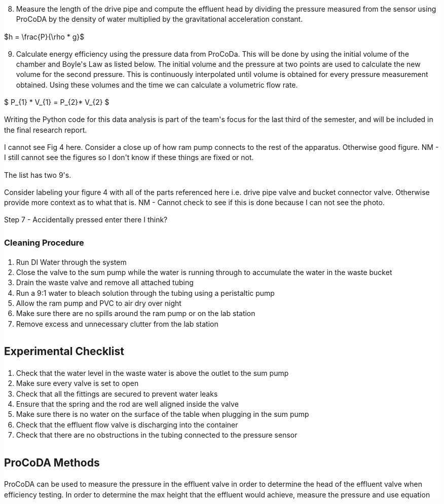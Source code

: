 8. Measure the length of the drive pipe and compute the effluent head by dividing the pressure measured from the sensor using ProCoDA by the density of water multiplied by the gravitational acceleration constant.

$h = \frac{P}{\rho * g}$

9. Calculate energy efficiency using the pressure data from ProCoDa. This will be done by using the initial volume of the chamber and Boyle's Law as listed below. The initial volume and the pressure at two points are used to calculate the new volume for the second pressure. This is continuously interpolated until volume is obtained for every pressure measurement obtained. Using these volumes and the time we can calculate a volumetric flow rate.

$ P_{1} * V_{1} = P_{2}* V_{2} $

Writing the Python code for this data analysis is part of the team's focus for the last third of the semester, and will be included in the final research report.

<div class="alert alert-block alert-danger">
I cannot see Fig 4 here. Consider a close up of how ram pump connects to the rest of the apparatus. Otherwise good figure.
NM - I still cannot see the figures so I don't know if these things are fixed or not.

The list has two 9's.

Consider labeling your figure 4 with all of the parts referenced here i.e. drive pipe valve and bucket connector valve. Otherwise provide more context as to what that is.
NM - Cannot check to see if this is done because I can not see the photo.

Step 7 - Accidentally pressed enter there I think?
</div>

### Cleaning Procedure
1. Run DI Water through the system
2. Close the valve to the sum pump while the water is running through to accumulate the water in the waste bucket
3. Drain the waste valve and remove all attached tubing
4. Run a 9:1 water to bleach solution through the tubing using a peristaltic pump
5. Allow the ram pump and PVC to air dry over night
6. Make sure there are no spills around the ram pump or on the lab station
7. Remove excess and unnecessary clutter from the lab station

## Experimental Checklist
1. Check that the water level in the waste water is above the outlet to the sum pump
2. Make sure every valve is set to open
3. Check that all the fittings are secured to prevent water leaks
4. Ensure that the spring and the rod are well aligned inside the valve
5. Make sure there is no water on the surface of the table when plugging in the sum pump
6. Check that the effluent flow valve is discharging into the container
7. Check that there are no obstructions in the tubing connected to the pressure sensor

## ProCoDA Methods

ProCoDA can be used to measure the pressure in the effluent valve in order to determine the head of the effluent valve when efficiency testing. In order to determine the max height that the effluent would achieve, measure the pressure and use equation
